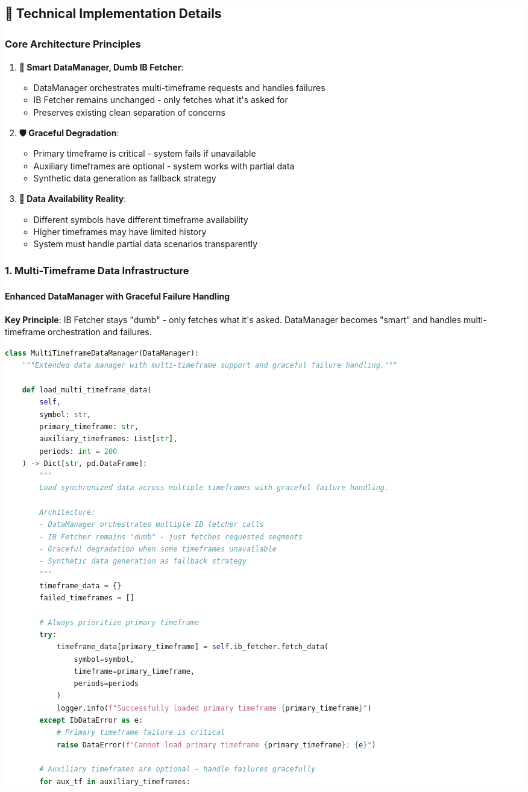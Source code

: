 
## 🔧 **Technical Implementation Details**

### **Core Architecture Principles**

1. **🧠 Smart DataManager, Dumb IB Fetcher**: 
   - DataManager orchestrates multi-timeframe requests and handles failures
   - IB Fetcher remains unchanged - only fetches what it's asked for
   - Preserves existing clean separation of concerns

2. **🛡️ Graceful Degradation**: 
   - Primary timeframe is critical - system fails if unavailable
   - Auxiliary timeframes are optional - system works with partial data
   - Synthetic data generation as fallback strategy

3. **🔗 Data Availability Reality**: 
   - Different symbols have different timeframe availability 
   - Higher timeframes may have limited history
   - System must handle partial data scenarios transparently

### **1. Multi-Timeframe Data Infrastructure**

#### **Enhanced DataManager with Graceful Failure Handling**

**Key Principle**: IB Fetcher stays "dumb" - only fetches what it's asked. DataManager becomes "smart" and handles multi-timeframe orchestration and failures.

```python
class MultiTimeframeDataManager(DataManager):
    """Extended data manager with multi-timeframe support and graceful failure handling."""
    
    def load_multi_timeframe_data(
        self, 
        symbol: str, 
        primary_timeframe: str,
        auxiliary_timeframes: List[str],
        periods: int = 200
    ) -> Dict[str, pd.DataFrame]:
        """
        Load synchronized data across multiple timeframes with graceful failure handling.
        
        Architecture:
        - DataManager orchestrates multiple IB fetcher calls
        - IB Fetcher remains "dumb" - just fetches requested segments
        - Graceful degradation when some timeframes unavailable
        - Synthetic data generation as fallback strategy
        """
        timeframe_data = {}
        failed_timeframes = []
        
        # Always prioritize primary timeframe
        try:
            timeframe_data[primary_timeframe] = self.ib_fetcher.fetch_data(
                symbol=symbol,
                timeframe=primary_timeframe,
                periods=periods
            )
            logger.info(f"Successfully loaded primary timeframe {primary_timeframe}")
        except IbDataError as e:
            # Primary timeframe failure is critical
            raise DataError(f"Cannot load primary timeframe {primary_timeframe}: {e}")
        
        # Auxiliary timeframes are optional - handle failures gracefully
        for aux_tf in auxiliary_timeframes:
```